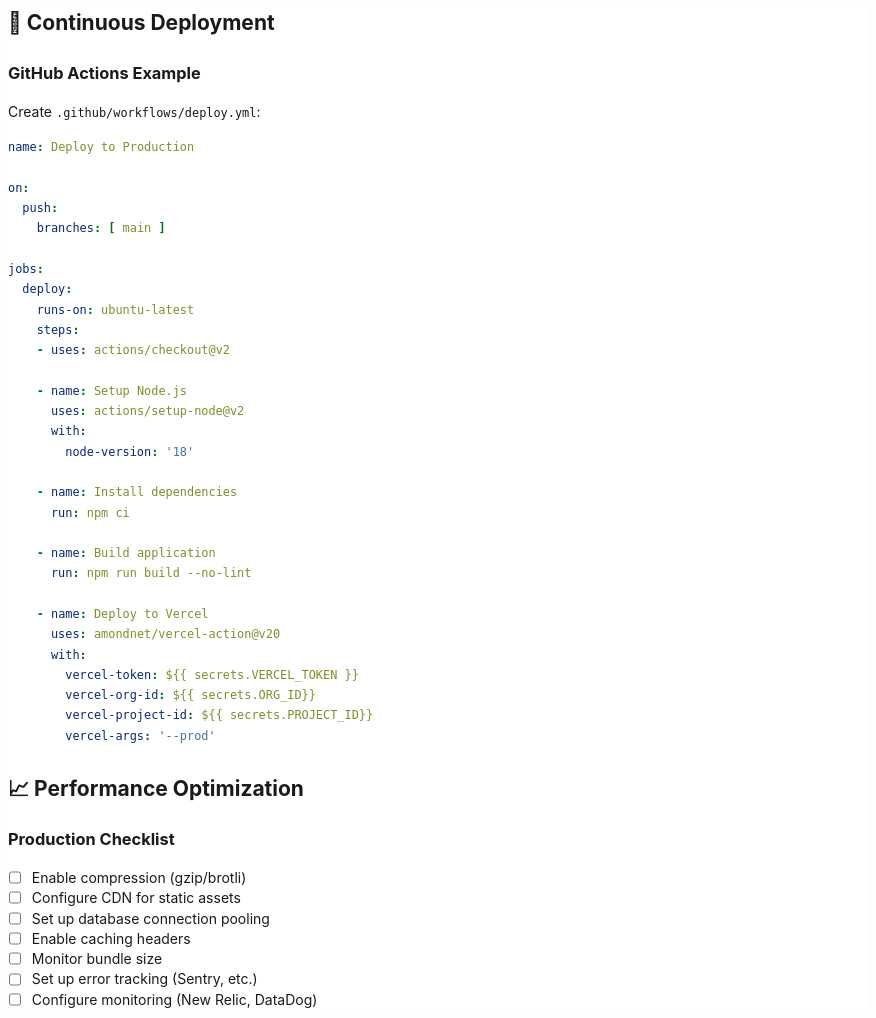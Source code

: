 ## 🔄 Continuous Deployment

### GitHub Actions Example

Create `.github/workflows/deploy.yml`:

```yaml
name: Deploy to Production

on:
  push:
    branches: [ main ]

jobs:
  deploy:
    runs-on: ubuntu-latest
    steps:
    - uses: actions/checkout@v2
    
    - name: Setup Node.js
      uses: actions/setup-node@v2
      with:
        node-version: '18'
    
    - name: Install dependencies
      run: npm ci
    
    - name: Build application
      run: npm run build --no-lint
    
    - name: Deploy to Vercel
      uses: amondnet/vercel-action@v20
      with:
        vercel-token: ${{ secrets.VERCEL_TOKEN }}
        vercel-org-id: ${{ secrets.ORG_ID}}
        vercel-project-id: ${{ secrets.PROJECT_ID}}
        vercel-args: '--prod'
```

## 📈 Performance Optimization

### Production Checklist

- [ ] Enable compression (gzip/brotli)
- [ ] Configure CDN for static assets
- [ ] Set up database connection pooling
- [ ] Enable caching headers
- [ ] Monitor bundle size
- [ ] Set up error tracking (Sentry, etc.)
- [ ] Configure monitoring (New Relic, DataDog)
